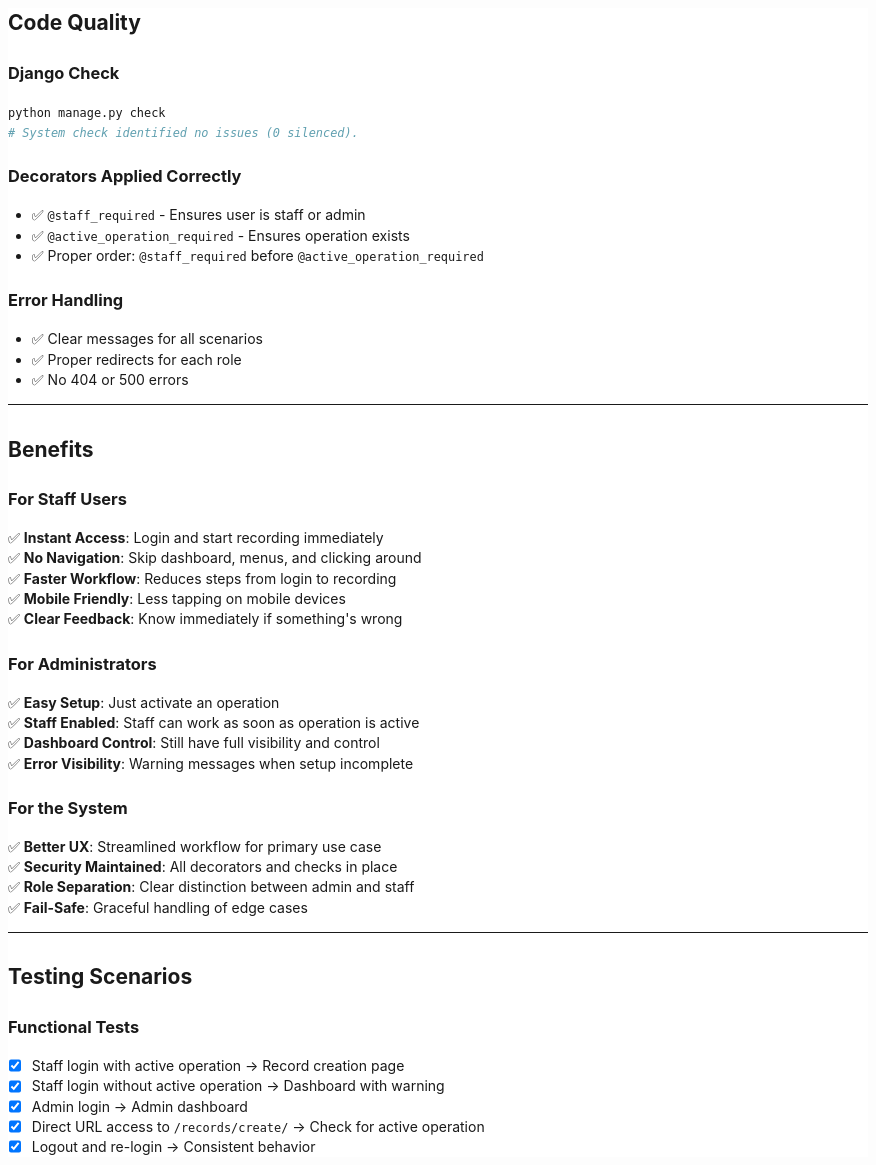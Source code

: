 
## Code Quality

### Django Check
```bash
python manage.py check
# System check identified no issues (0 silenced).
```

### Decorators Applied Correctly
- ✅ `@staff_required` - Ensures user is staff or admin
- ✅ `@active_operation_required` - Ensures operation exists
- ✅ Proper order: `@staff_required` before `@active_operation_required`

### Error Handling
- ✅ Clear messages for all scenarios
- ✅ Proper redirects for each role
- ✅ No 404 or 500 errors

---

## Benefits

### For Staff Users
✅ **Instant Access**: Login and start recording immediately  
✅ **No Navigation**: Skip dashboard, menus, and clicking around  
✅ **Faster Workflow**: Reduces steps from login to recording  
✅ **Mobile Friendly**: Less tapping on mobile devices  
✅ **Clear Feedback**: Know immediately if something's wrong  

### For Administrators
✅ **Easy Setup**: Just activate an operation  
✅ **Staff Enabled**: Staff can work as soon as operation is active  
✅ **Dashboard Control**: Still have full visibility and control  
✅ **Error Visibility**: Warning messages when setup incomplete  

### For the System
✅ **Better UX**: Streamlined workflow for primary use case  
✅ **Security Maintained**: All decorators and checks in place  
✅ **Role Separation**: Clear distinction between admin and staff  
✅ **Fail-Safe**: Graceful handling of edge cases  

---

## Testing Scenarios

### Functional Tests
- [x] Staff login with active operation → Record creation page
- [x] Staff login without active operation → Dashboard with warning
- [x] Admin login → Admin dashboard
- [x] Direct URL access to `/records/create/` → Check for active operation
- [x] Logout and re-login → Consistent behavior
